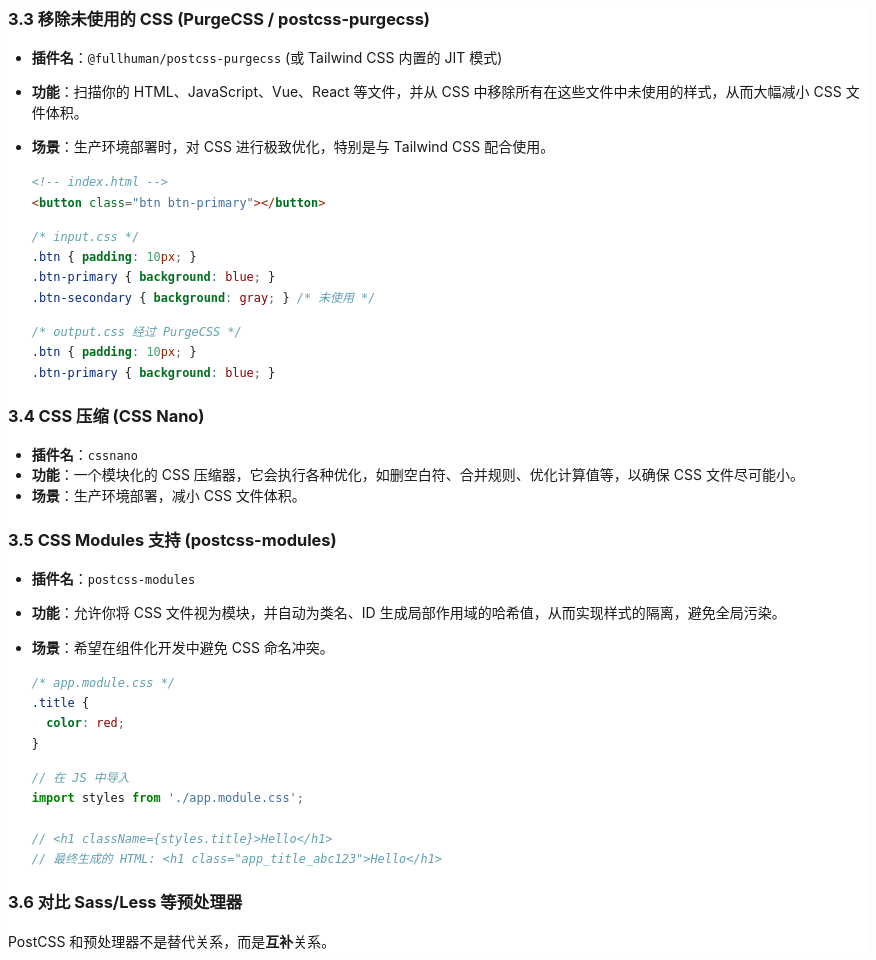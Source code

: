 ### 3.3 移除未使用的 CSS (PurgeCSS / postcss-purgecss)

*   **插件名**：`@fullhuman/postcss-purgecss` (或 Tailwind CSS 内置的 JIT 模式)
*   **功能**：扫描你的 HTML、JavaScript、Vue、React 等文件，并从 CSS 中移除所有在这些文件中未使用的样式，从而大幅减小 CSS 文件体积。
*   **场景**：生产环境部署时，对 CSS 进行极致优化，特别是与 Tailwind CSS 配合使用。

    ```html
    <!-- index.html -->
    <button class="btn btn-primary"></button>
    ```

    ```css
    /* input.css */
    .btn { padding: 10px; }
    .btn-primary { background: blue; }
    .btn-secondary { background: gray; } /* 未使用 */
    ```

    ```css
    /* output.css 经过 PurgeCSS */
    .btn { padding: 10px; }
    .btn-primary { background: blue; }
    ```

### 3.4 CSS 压缩 (CSS Nano)

*   **插件名**：`cssnano`
*   **功能**：一个模块化的 CSS 压缩器，它会执行各种优化，如删空白符、合并规则、优化计算值等，以确保 CSS 文件尽可能小。
*   **场景**：生产环境部署，减小 CSS 文件体积。

### 3.5 CSS Modules 支持 (postcss-modules)

*   **插件名**：`postcss-modules`
*   **功能**：允许你将 CSS 文件视为模块，并自动为类名、ID 生成局部作用域的哈希值，从而实现样式的隔离，避免全局污染。
*   **场景**：希望在组件化开发中避免 CSS 命名冲突。

    ```css
    /* app.module.css */
    .title {
      color: red;
    }
    ```

    ```js
    // 在 JS 中导入
    import styles from './app.module.css';

    // <h1 className={styles.title}>Hello</h1>
    // 最终生成的 HTML: <h1 class="app_title_abc123">Hello</h1>
    ```

### 3.6 对比 Sass/Less 等预处理器

PostCSS 和预处理器不是替代关系，而是**互补**关系。
